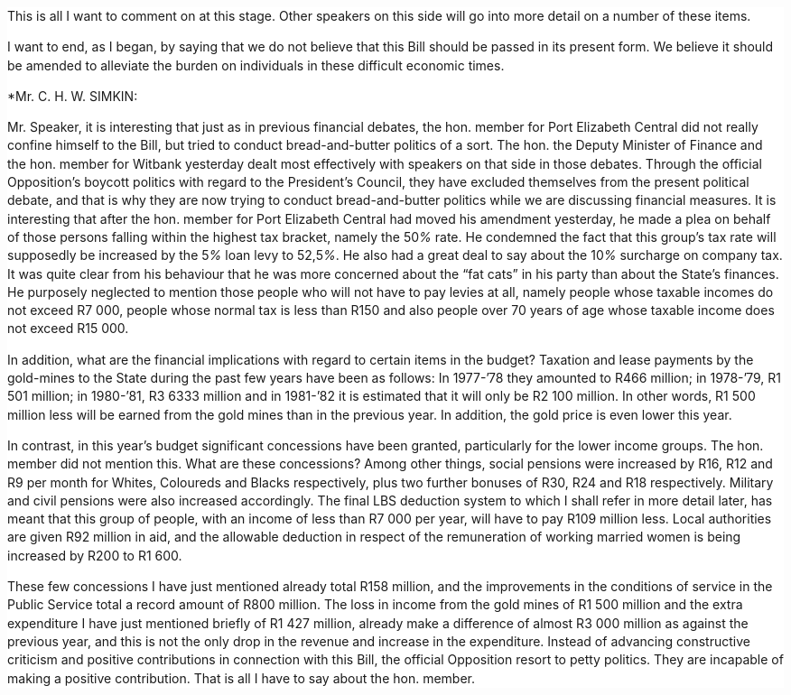 <p>This is all I want to comment on at this stage. Other speakers on this side will go into more detail on a number of these items.</p>

<p>I want to end, as I began, by saying that we do not believe that this Bill should be passed in its present form. We believe it should be amended to alleviate the burden on individuals in these difficult economic times.</p>

</speech>

<speech by="#simkin">

<from>*Mr. <person refersTo="hansard_za">C. H. W. SIMKIN</person>:</from>

<p>Mr. Speaker, it is interesting that just as in previous financial debates, the hon. member for Port Elizabeth Central did not really confine himself to the Bill, but tried to conduct bread-and-butter politics of a sort. The hon. the Deputy Minister of Finance and the hon. member for Witbank yesterday dealt most effectively with speakers on that side in those debates. Through the official Opposition&#x2019;s boycott politics with regard to the President&#x2019;s Council, they have excluded themselves from the <span class="col_8313-8314" refersTo="page_0969"/>present political debate, and that is why they are now trying to conduct bread-and-butter politics while we are discussing financial measures. It is interesting that after the hon. member for Port Elizabeth Central had moved his amendment yesterday, he made a plea on behalf of those persons falling within the highest tax bracket, namely the 50<i>%</i> rate. He condemned the fact that this group&#x2019;s tax rate will supposedly be increased by the 5<i>%</i> loan levy to 52,5<i>%</i>. He also had a great deal to say about the 10<i>%</i> surcharge on company tax. It was quite clear from his behaviour that he was more concerned about the &#x201C;fat cats&#x201D; in his party than about the State&#x2019;s finances. He purposely neglected to mention those people who will not have to pay levies at all, namely people whose taxable incomes do not exceed R7 000, people whose normal tax is less than R150 and also people over 70 years of age whose taxable income does not exceed R15 000.</p>

<p>In addition, what are the financial implications with regard to certain items in the budget? Taxation and lease payments by the gold-mines to the State during the past few years have been as follows: In 1977-&#x2019;78 they amounted to R466 million; in 1978-&#x2019;79, R1 501 million; in 1980-&#x2019;81, R3 6333 million and in 1981-&#x2019;82 it is estimated that it will only be R2 100 million. In other words, R1 500 million less will be earned from the gold mines than in the previous year. In addition, the gold price is even lower this year.</p>

<p>In contrast, in this year&#x2019;s budget significant concessions have been granted, particularly for the lower income groups. The hon. member did not mention this. What are these concessions? Among other things, social pensions were increased by R16, R12 and R9 per month for Whites, Coloureds and Blacks respectively, plus two further bonuses of R30, R24 and R18 respectively. Military and civil pensions were also increased accordingly. The final LBS deduction system to which I shall refer in more detail later, has meant that this group of people, with an income of less than R7 000 per year, will have to pay R109 million less. Local authorities are given R92 million in aid, and the allowable deduction in respect of the remuneration of working married women is being increased by R200 to R1 600.</p>

<p>These few concessions I have just mentioned already total R158 million, and the improvements in the conditions of service in the Public Service total a record amount of R800 million. The loss in income from the gold mines of R1 500 million and the extra expenditure I have just mentioned briefly of R1 427 million, already make a difference of almost R3 000 million as against the previous year, and this is not the only drop in the revenue and increase in the expenditure. Instead of advancing constructive criticism and positive contributions in connection with this Bill, the official Opposition resort to petty politics. They are incapable of making a positive contribution. That is all I have to say about the hon. member.</p>

